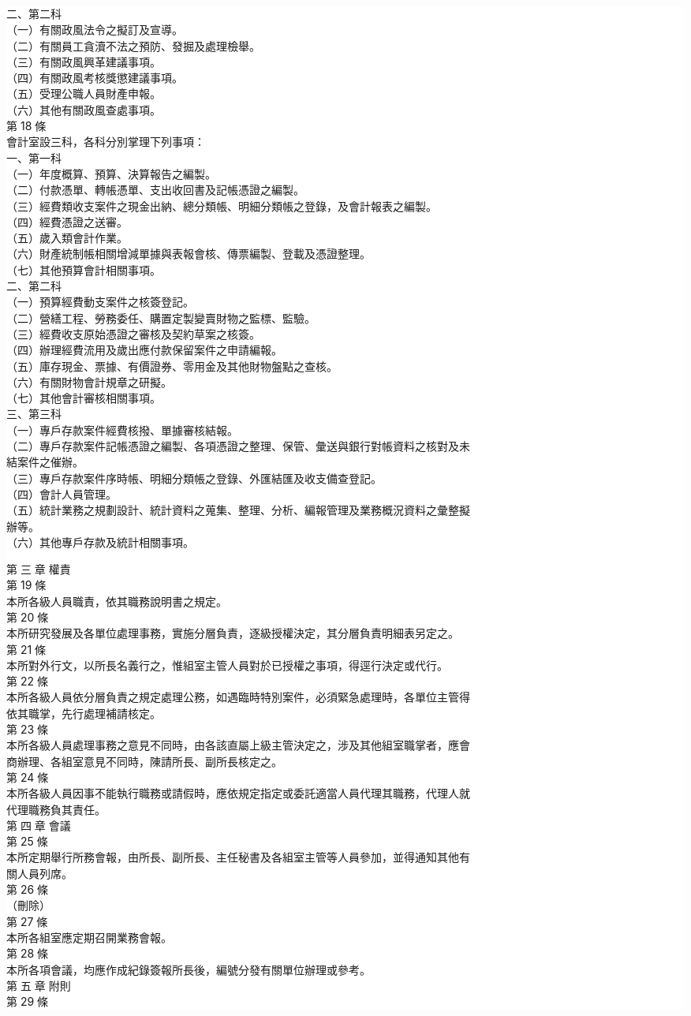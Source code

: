 
二、第二科  
（一）有關政風法令之擬訂及宣導。  
（二）有關員工貪瀆不法之預防、發掘及處理檢舉。  
（三）有關政風興革建議事項。  
（四）有關政風考核獎懲建議事項。  
（五）受理公職人員財產申報。  
（六）其他有關政風查處事項。  
第 18 條  
會計室設三科，各科分別掌理下列事項：  
一、第一科  
（一）年度概算、預算、決算報告之編製。  
（二）付款憑單、轉帳憑單、支出收回書及記帳憑證之編製。  
（三）經費類收支案件之現金出納、總分類帳、明細分類帳之登錄，及會計報表之編製。  
（四）經費憑證之送審。  
（五）歲入類會計作業。  
（六）財產統制帳相關增減單據與表報會核、傳票編製、登載及憑證整理。  
（七）其他預算會計相關事項。  
二、第二科  
（一）預算經費動支案件之核簽登記。  
（二）營繕工程、勞務委任、購置定製變賣財物之監標、監驗。  
（三）經費收支原始憑證之審核及契約草案之核簽。  
（四）辦理經費流用及歲出應付款保留案件之申請編報。  
（五）庫存現金、票據、有價證券、零用金及其他財物盤點之查核。  
（六）有關財物會計規章之研擬。  
（七）其他會計審核相關事項。  
三、第三科  
（一）專戶存款案件經費核撥、單據審核結報。  
（二）專戶存款案件記帳憑證之編製、各項憑證之整理、保管、彙送與銀行對帳資料之核對及未  
結案件之催辦。  
（三）專戶存款案件序時帳、明細分類帳之登錄、外匯結匯及收支備查登記。  
（四）會計人員管理。  
（五）統計業務之規劃設計、統計資料之蒐集、整理、分析、編報管理及業務概況資料之彙整擬  
辦等。  
（六）其他專戶存款及統計相關事項。  


第 三 章 權責  
第 19 條  
本所各級人員職責，依其職務說明書之規定。  
第 20 條  
本所研究發展及各單位處理事務，實施分層負責，逐級授權決定，其分層負責明細表另定之。  
第 21 條  
本所對外行文，以所長名義行之，惟組室主管人員對於已授權之事項，得逕行決定或代行。  
第 22 條  
本所各級人員依分層負責之規定處理公務，如遇臨時特別案件，必須緊急處理時，各單位主管得  
依其職掌，先行處理補請核定。  
第 23 條  
本所各級人員處理事務之意見不同時，由各該直屬上級主管決定之，涉及其他組室職掌者，應會  
商辦理、各組室意見不同時，陳請所長、副所長核定之。  
第 24 條  
本所各級人員因事不能執行職務或請假時，應依規定指定或委託適當人員代理其職務，代理人就  
代理職務負其責任。  
第 四 章 會議  
第 25 條  
本所定期舉行所務會報，由所長、副所長、主任秘書及各組室主管等人員參加，並得通知其他有  
關人員列席。  
第 26 條  
（刪除）  
第 27 條  
本所各組室應定期召開業務會報。  
第 28 條  
本所各項會議，均應作成紀錄簽報所長後，編號分發有關單位辦理或參考。  
第 五 章 附則  
第 29 條  